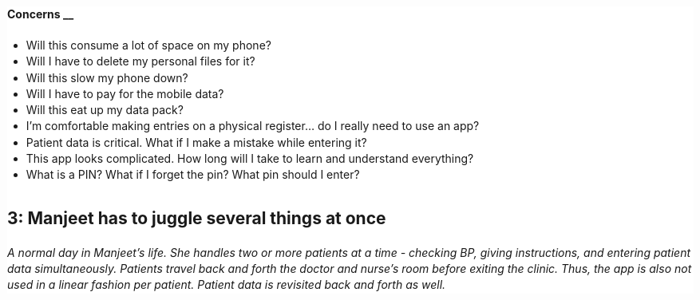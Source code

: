 #### **Concerns** __

* Will this consume a lot of space on my phone?  
* Will I have to delete my personal files for it?
* Will this slow my phone down?
* Will I have to pay for the mobile data?
* Will this eat up my data pack?
* I’m comfortable making entries on a physical register… do I really need to use an app?
* Patient data is critical. What if I make a mistake while entering it?
* This app looks complicated. How long will I take to learn and understand everything?
* What is a PIN? What if I forget the pin? What pin should I enter?

## 3: Manjeet has to juggle several things at once

_A normal day in Manjeet’s life. She handles two or more patients at a time - checking BP, giving instructions, and entering patient data simultaneously. Patients travel back and forth the doctor and nurse’s room before exiting the clinic. Thus, the app is also not used in a linear fashion per patient. Patient data is revisited back and forth as well._
